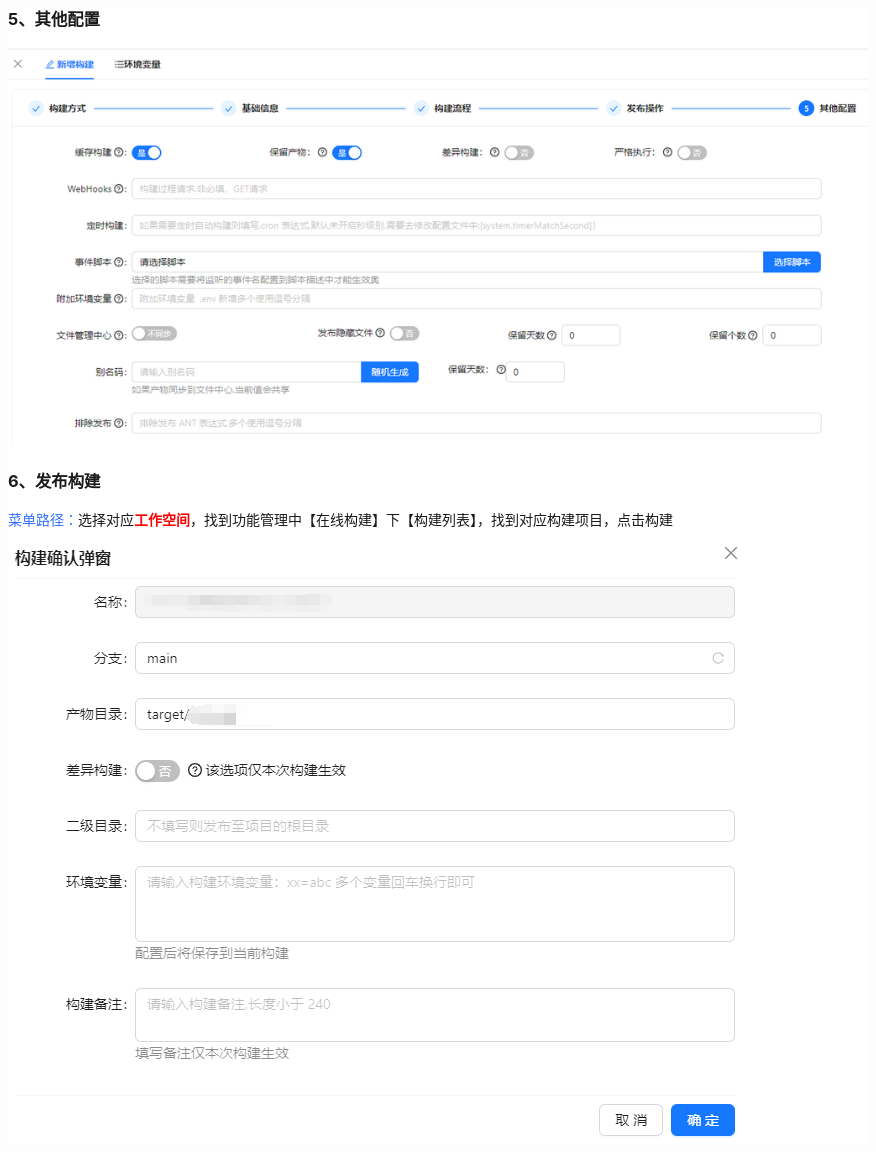 ### 5、**其他配置**

![img](/images/tutorial/20241018/wps22.png) 

### 6、**发布构建**

<span style="color: #3370ff;">菜单路径：</span>选择对应<span style="color: red;">**工作空间**</span>，找到功能管理中【在线构建】下【构建列表】，找到对应构建项目，点击构建

![img](/images/tutorial/20241018/wps23.png) 
